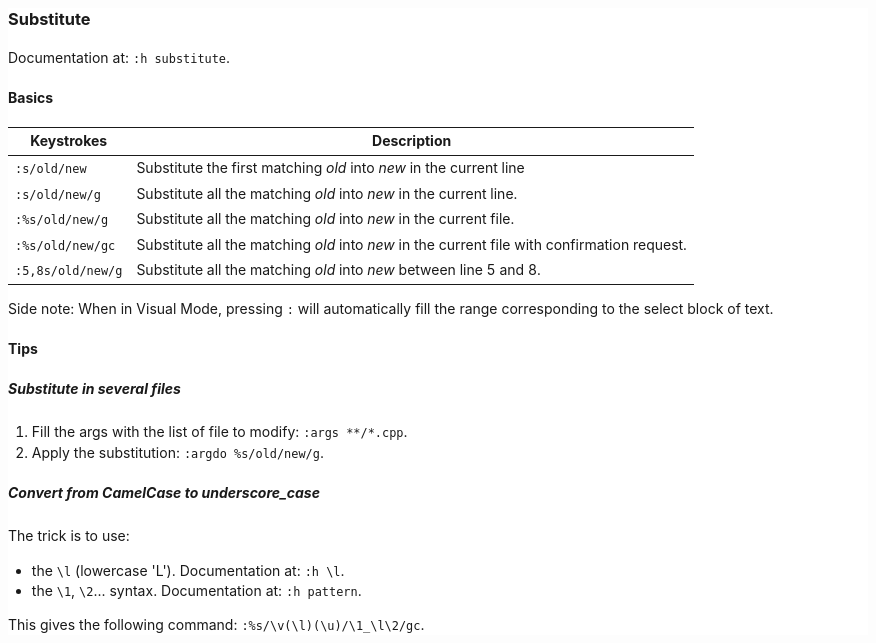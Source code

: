 ### Substitute

Documentation at: `:h substitute`.

#### Basics

Keystrokes            | Description
--------------------- | -----------------------------------------------------------
`:s/old/new`          | Substitute the first matching *old* into *new* in the current line
`:s/old/new/g`        | Substitute all the matching *old* into *new* in the current line.
`:%s/old/new/g`       | Substitute all the matching *old* into *new* in the current file.
`:%s/old/new/gc`      | Substitute all the matching *old* into *new* in the current file with confirmation request.
`:5,8s/old/new/g`     | Substitute all the matching *old* into *new* between line 5 and 8.

Side note: When in Visual Mode, pressing `:` will automatically fill the range
corresponding to the select block of text.

#### Tips

##### Substitute in several files

1. Fill the args with the list of file to modify: `:args **/*.cpp`.
2. Apply the substitution: `:argdo %s/old/new/g`.

##### Convert from CamelCase to underscore_case

The trick is to use: 

- the `\l` (lowercase 'L'). Documentation at: `:h \l`.
- the `\1`, `\2`... syntax. Documentation at: `:h pattern`.

This gives the following command: `:%s/\v(\l)(\u)/\1_\l\2/gc`.

